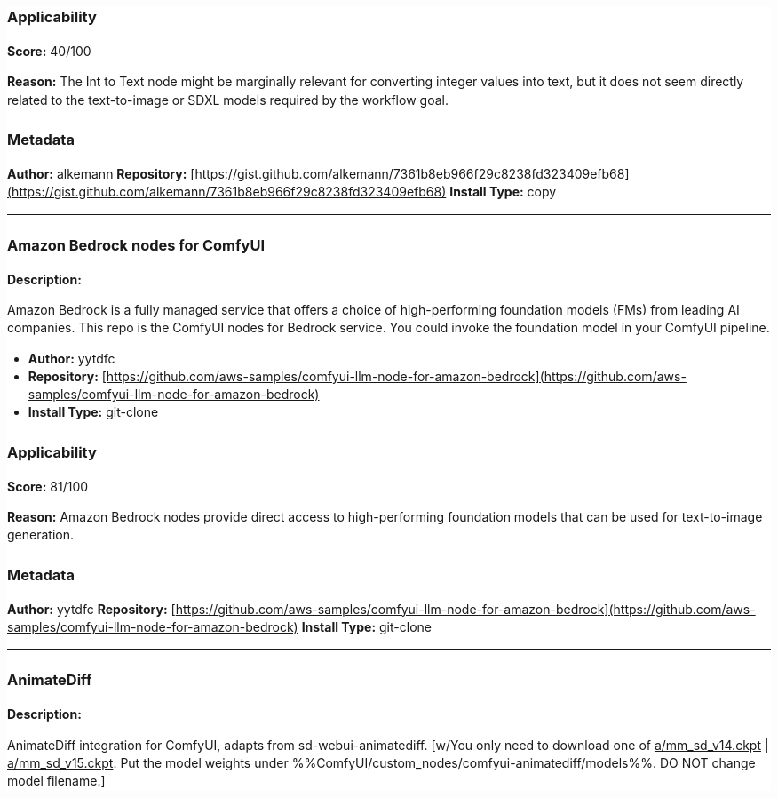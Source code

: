 
### Applicability

**Score:** 40/100

**Reason:** The Int to Text node might be marginally relevant for converting integer values into text, but it does not seem directly related to the text-to-image or SDXL models required by the workflow goal.

### Metadata
**Author:** alkemann
**Repository:** [https://gist.github.com/alkemann/7361b8eb966f29c8238fd323409efb68](https://gist.github.com/alkemann/7361b8eb966f29c8238fd323409efb68)
**Install Type:** copy

---

### Amazon Bedrock nodes for ComfyUI

**Description:**

Amazon Bedrock is a fully managed service that offers a choice of high-performing foundation models (FMs) from leading AI companies. This repo is the ComfyUI nodes for Bedrock service. You could invoke the foundation model in your ComfyUI pipeline.

- **Author:** yytdfc
- **Repository:** [https://github.com/aws-samples/comfyui-llm-node-for-amazon-bedrock](https://github.com/aws-samples/comfyui-llm-node-for-amazon-bedrock)
- **Install Type:** git-clone


### Applicability

**Score:** 81/100

**Reason:** Amazon Bedrock nodes provide direct access to high-performing foundation models that can be used for text-to-image generation.

### Metadata
**Author:** yytdfc
**Repository:** [https://github.com/aws-samples/comfyui-llm-node-for-amazon-bedrock](https://github.com/aws-samples/comfyui-llm-node-for-amazon-bedrock)
**Install Type:** git-clone

---

### AnimateDiff

**Description:**

AnimateDiff integration for ComfyUI, adapts from sd-webui-animatediff.
[w/You only need to download one of [a/mm_sd_v14.ckpt](https://huggingface.co/guoyww/animatediff/resolve/main/mm_sd_v14.ckpt) | [a/mm_sd_v15.ckpt](https://huggingface.co/guoyww/animatediff/resolve/main/mm_sd_v15.ckpt). Put the model weights under %%ComfyUI/custom_nodes/comfyui-animatediff/models%%. DO NOT change model filename.]

